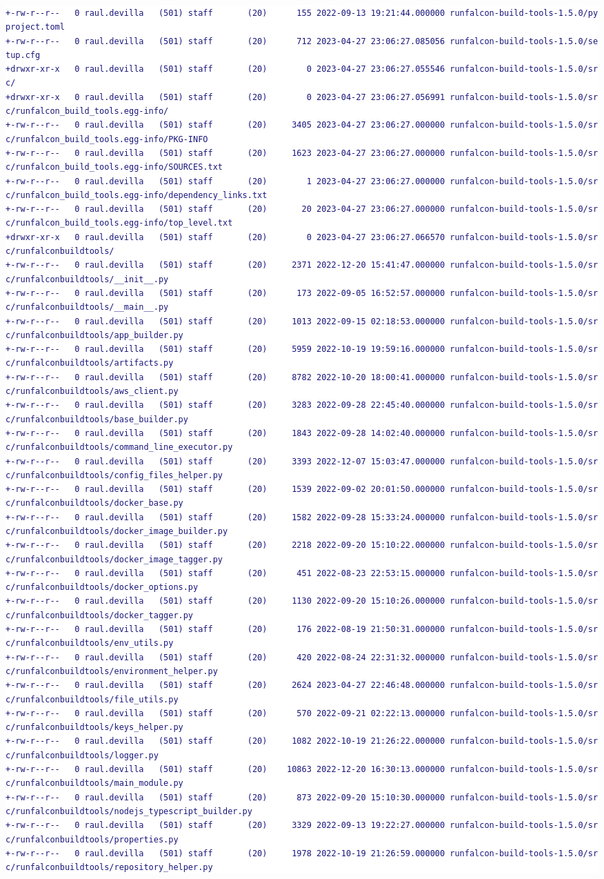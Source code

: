 ```diff
+-rw-r--r--   0 raul.devilla   (501) staff       (20)      155 2022-09-13 19:21:44.000000 runfalcon-build-tools-1.5.0/pyproject.toml
+-rw-r--r--   0 raul.devilla   (501) staff       (20)      712 2023-04-27 23:06:27.085056 runfalcon-build-tools-1.5.0/setup.cfg
+drwxr-xr-x   0 raul.devilla   (501) staff       (20)        0 2023-04-27 23:06:27.055546 runfalcon-build-tools-1.5.0/src/
+drwxr-xr-x   0 raul.devilla   (501) staff       (20)        0 2023-04-27 23:06:27.056991 runfalcon-build-tools-1.5.0/src/runfalcon_build_tools.egg-info/
+-rw-r--r--   0 raul.devilla   (501) staff       (20)     3405 2023-04-27 23:06:27.000000 runfalcon-build-tools-1.5.0/src/runfalcon_build_tools.egg-info/PKG-INFO
+-rw-r--r--   0 raul.devilla   (501) staff       (20)     1623 2023-04-27 23:06:27.000000 runfalcon-build-tools-1.5.0/src/runfalcon_build_tools.egg-info/SOURCES.txt
+-rw-r--r--   0 raul.devilla   (501) staff       (20)        1 2023-04-27 23:06:27.000000 runfalcon-build-tools-1.5.0/src/runfalcon_build_tools.egg-info/dependency_links.txt
+-rw-r--r--   0 raul.devilla   (501) staff       (20)       20 2023-04-27 23:06:27.000000 runfalcon-build-tools-1.5.0/src/runfalcon_build_tools.egg-info/top_level.txt
+drwxr-xr-x   0 raul.devilla   (501) staff       (20)        0 2023-04-27 23:06:27.066570 runfalcon-build-tools-1.5.0/src/runfalconbuildtools/
+-rw-r--r--   0 raul.devilla   (501) staff       (20)     2371 2022-12-20 15:41:47.000000 runfalcon-build-tools-1.5.0/src/runfalconbuildtools/__init__.py
+-rw-r--r--   0 raul.devilla   (501) staff       (20)      173 2022-09-05 16:52:57.000000 runfalcon-build-tools-1.5.0/src/runfalconbuildtools/__main__.py
+-rw-r--r--   0 raul.devilla   (501) staff       (20)     1013 2022-09-15 02:18:53.000000 runfalcon-build-tools-1.5.0/src/runfalconbuildtools/app_builder.py
+-rw-r--r--   0 raul.devilla   (501) staff       (20)     5959 2022-10-19 19:59:16.000000 runfalcon-build-tools-1.5.0/src/runfalconbuildtools/artifacts.py
+-rw-r--r--   0 raul.devilla   (501) staff       (20)     8782 2022-10-20 18:00:41.000000 runfalcon-build-tools-1.5.0/src/runfalconbuildtools/aws_client.py
+-rw-r--r--   0 raul.devilla   (501) staff       (20)     3283 2022-09-28 22:45:40.000000 runfalcon-build-tools-1.5.0/src/runfalconbuildtools/base_builder.py
+-rw-r--r--   0 raul.devilla   (501) staff       (20)     1843 2022-09-28 14:02:40.000000 runfalcon-build-tools-1.5.0/src/runfalconbuildtools/command_line_executor.py
+-rw-r--r--   0 raul.devilla   (501) staff       (20)     3393 2022-12-07 15:03:47.000000 runfalcon-build-tools-1.5.0/src/runfalconbuildtools/config_files_helper.py
+-rw-r--r--   0 raul.devilla   (501) staff       (20)     1539 2022-09-02 20:01:50.000000 runfalcon-build-tools-1.5.0/src/runfalconbuildtools/docker_base.py
+-rw-r--r--   0 raul.devilla   (501) staff       (20)     1582 2022-09-28 15:33:24.000000 runfalcon-build-tools-1.5.0/src/runfalconbuildtools/docker_image_builder.py
+-rw-r--r--   0 raul.devilla   (501) staff       (20)     2218 2022-09-20 15:10:22.000000 runfalcon-build-tools-1.5.0/src/runfalconbuildtools/docker_image_tagger.py
+-rw-r--r--   0 raul.devilla   (501) staff       (20)      451 2022-08-23 22:53:15.000000 runfalcon-build-tools-1.5.0/src/runfalconbuildtools/docker_options.py
+-rw-r--r--   0 raul.devilla   (501) staff       (20)     1130 2022-09-20 15:10:26.000000 runfalcon-build-tools-1.5.0/src/runfalconbuildtools/docker_tagger.py
+-rw-r--r--   0 raul.devilla   (501) staff       (20)      176 2022-08-19 21:50:31.000000 runfalcon-build-tools-1.5.0/src/runfalconbuildtools/env_utils.py
+-rw-r--r--   0 raul.devilla   (501) staff       (20)      420 2022-08-24 22:31:32.000000 runfalcon-build-tools-1.5.0/src/runfalconbuildtools/environment_helper.py
+-rw-r--r--   0 raul.devilla   (501) staff       (20)     2624 2023-04-27 22:46:48.000000 runfalcon-build-tools-1.5.0/src/runfalconbuildtools/file_utils.py
+-rw-r--r--   0 raul.devilla   (501) staff       (20)      570 2022-09-21 02:22:13.000000 runfalcon-build-tools-1.5.0/src/runfalconbuildtools/keys_helper.py
+-rw-r--r--   0 raul.devilla   (501) staff       (20)     1082 2022-10-19 21:26:22.000000 runfalcon-build-tools-1.5.0/src/runfalconbuildtools/logger.py
+-rw-r--r--   0 raul.devilla   (501) staff       (20)    10863 2022-12-20 16:30:13.000000 runfalcon-build-tools-1.5.0/src/runfalconbuildtools/main_module.py
+-rw-r--r--   0 raul.devilla   (501) staff       (20)      873 2022-09-20 15:10:30.000000 runfalcon-build-tools-1.5.0/src/runfalconbuildtools/nodejs_typescript_builder.py
+-rw-r--r--   0 raul.devilla   (501) staff       (20)     3329 2022-09-13 19:22:27.000000 runfalcon-build-tools-1.5.0/src/runfalconbuildtools/properties.py
+-rw-r--r--   0 raul.devilla   (501) staff       (20)     1978 2022-10-19 21:26:59.000000 runfalcon-build-tools-1.5.0/src/runfalconbuildtools/repository_helper.py
```